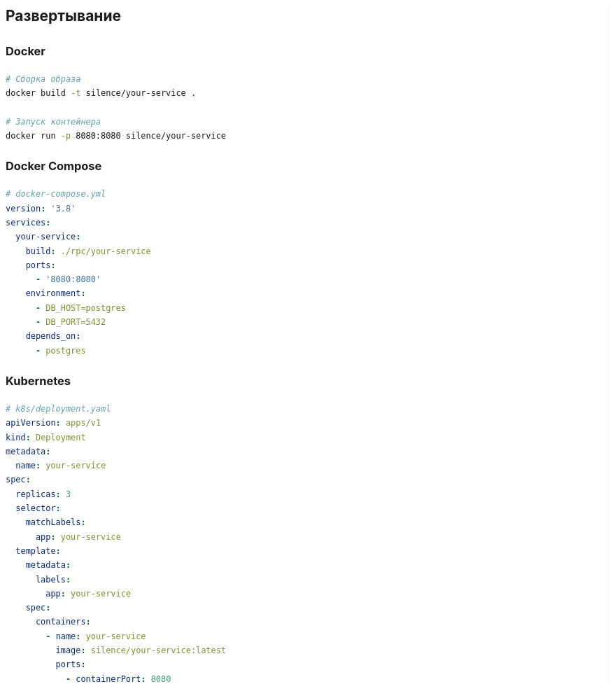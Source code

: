 ## Развертывание

### Docker

```bash
# Сборка образа
docker build -t silence/your-service .

# Запуск контейнера
docker run -p 8080:8080 silence/your-service
```

### Docker Compose

```yaml
# docker-compose.yml
version: '3.8'
services:
  your-service:
    build: ./rpc/your-service
    ports:
      - '8080:8080'
    environment:
      - DB_HOST=postgres
      - DB_PORT=5432
    depends_on:
      - postgres
```

### Kubernetes

```yaml
# k8s/deployment.yaml
apiVersion: apps/v1
kind: Deployment
metadata:
  name: your-service
spec:
  replicas: 3
  selector:
    matchLabels:
      app: your-service
  template:
    metadata:
      labels:
        app: your-service
    spec:
      containers:
        - name: your-service
          image: silence/your-service:latest
          ports:
            - containerPort: 8080
```
